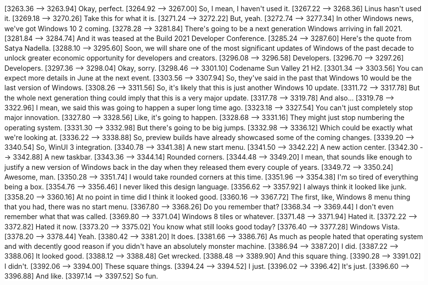 [3263.36 --> 3263.94]  Okay, perfect.
[3264.92 --> 3267.00]  So, I mean, I haven't used it.
[3267.22 --> 3268.36]  Linus hasn't used it.
[3269.18 --> 3270.26]  Take this for what it is.
[3271.24 --> 3272.22]  But, yeah.
[3272.74 --> 3277.34]  In other Windows news, we've got Windows 10 2 coming.
[3278.28 --> 3281.84]  There's going to be a next generation Windows arriving in fall 2021.
[3281.84 --> 3284.74]  And it was teased at the Build 2021 Developer Conference.
[3285.24 --> 3287.60]  Here's the quote from Satya Nadella.
[3288.10 --> 3295.60]  Soon, we will share one of the most significant updates of Windows of the past decade to unlock greater economic opportunity for developers and creators.
[3296.08 --> 3296.58]  Developers.
[3296.70 --> 3297.26]  Developers.
[3297.36 --> 3298.04]  Okay, sorry.
[3298.46 --> 3301.10]  Codename Sun Valley 21 H2.
[3301.34 --> 3303.56]  You can expect more details in June at the next event.
[3303.56 --> 3307.94]  So, they've said in the past that Windows 10 would be the last version of Windows.
[3308.26 --> 3311.56]  So, it's likely that this is just another Windows 10 update.
[3311.72 --> 3317.78]  But the whole next generation thing could imply that this is a very major update.
[3317.78 --> 3319.78]  And also...
[3319.78 --> 3322.96]  I mean, we said this was going to happen a super long time ago.
[3323.18 --> 3327.54]  You can't just completely stop major innovation.
[3327.80 --> 3328.56]  Like, it's going to happen.
[3328.68 --> 3331.16]  They might just stop numbering the operating system.
[3331.30 --> 3332.98]  But there's going to be big jumps.
[3332.98 --> 3336.12]  Which could be exactly what we're looking at.
[3336.22 --> 3338.88]  So, preview builds have already showcased some of the coming changes.
[3339.20 --> 3340.54]  So, WinUI 3 integration.
[3340.78 --> 3341.38]  A new start menu.
[3341.50 --> 3342.22]  A new action center.
[3342.30 --> 3342.88]  A new taskbar.
[3343.36 --> 3344.14]  Rounded corners.
[3344.48 --> 3349.20]  I mean, that sounds like enough to justify a new version of Windows back in the day when they released them every couple of years.
[3349.72 --> 3350.24]  Awesome, man.
[3350.28 --> 3351.74]  I would take rounded corners at this time.
[3351.96 --> 3354.38]  I'm so tired of everything being a box.
[3354.76 --> 3356.46]  I never liked this design language.
[3356.62 --> 3357.92]  I always think it looked like junk.
[3358.20 --> 3360.16]  At no point in time did I think it looked good.
[3360.16 --> 3367.72]  The first, like, Windows 8 menu thing that you had, there was no start menu.
[3367.80 --> 3368.26]  Do you remember that?
[3368.34 --> 3369.44]  I don't even remember what that was called.
[3369.80 --> 3371.04]  Windows 8 tiles or whatever.
[3371.48 --> 3371.94]  Hated it.
[3372.22 --> 3372.82]  Hated it now.
[3373.20 --> 3375.02]  You know what still looks good today?
[3376.40 --> 3377.28]  Windows Vista.
[3378.20 --> 3378.44]  Yeah.
[3380.42 --> 3381.20]  It does.
[3381.66 --> 3386.76]  As much as people hated that operating system and with decently good reason if you didn't have an absolutely monster machine.
[3386.94 --> 3387.20]  I did.
[3387.22 --> 3388.06]  It looked good.
[3388.12 --> 3388.48]  Get wrecked.
[3388.48 --> 3389.90]  And this square thing.
[3390.28 --> 3391.02]  I didn't.
[3392.06 --> 3394.00]  These square things.
[3394.24 --> 3394.52]  I just.
[3396.02 --> 3396.42]  It's just.
[3396.60 --> 3396.88]  And like.
[3397.14 --> 3397.52]  So fun.
